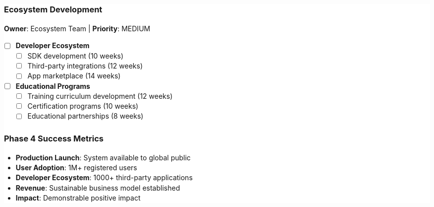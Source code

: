 ### Ecosystem Development
**Owner**: Ecosystem Team | **Priority**: MEDIUM

- [ ] **Developer Ecosystem**
  - [ ] SDK development (10 weeks)
  - [ ] Third-party integrations (12 weeks)
  - [ ] App marketplace (14 weeks)

- [ ] **Educational Programs**
  - [ ] Training curriculum development (12 weeks)
  - [ ] Certification programs (10 weeks)
  - [ ] Educational partnerships (8 weeks)

### Phase 4 Success Metrics

- **Production Launch**: System available to global public
- **User Adoption**: 1M+ registered users
- **Developer Ecosystem**: 1000+ third-party applications
- **Revenue**: Sustainable business model established
- **Impact**: Demonstrable positive impact
